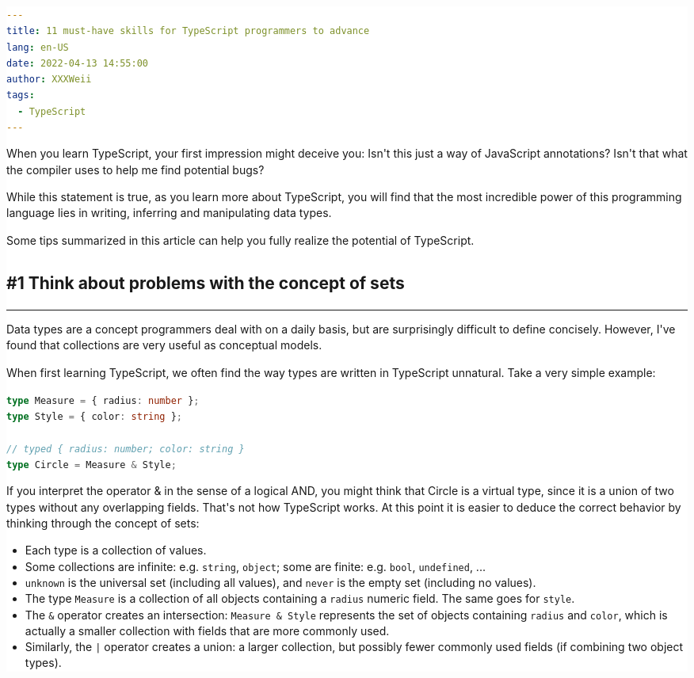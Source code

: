 ```yaml
---
title: 11 must-have skills for TypeScript programmers to advance
lang: en-US
date: 2022-04-13 14:55:00
author: XXXWeii
tags:
  - TypeScript
---
```


When you learn TypeScript, your first impression might deceive you: Isn't this just a way of JavaScript annotations? Isn't that what the compiler uses to help me find potential bugs?

While this statement is true, as you learn more about TypeScript, you will find that the most incredible power of this programming language lies in writing, inferring and manipulating data types.

Some tips summarized in this article can help you fully realize the potential of TypeScript.

## #1 Think about problems with the concept of sets

---

Data types are a concept programmers deal with on a daily basis, but are surprisingly difficult to define concisely. However, I've found that collections are very useful as conceptual models.

When first learning TypeScript, we often find the way types are written in TypeScript unnatural. Take a very simple example:

```typescript
type Measure = { radius: number };
type Style = { color: string };

// typed { radius: number; color: string }
type Circle = Measure & Style;
```

If you interpret the operator & in the sense of a logical AND, you might think that Circle is a virtual type, since it is a union of two types without any overlapping fields. That's not how TypeScript works. At this point it is easier to deduce the correct behavior by thinking through the concept of sets:

- Each type is a collection of values.
- Some collections are infinite: e.g. `string`, `object`; some are finite: e.g. `bool`, `undefined`, ...
- `unknown` is the universal set (including all values), and `never` is the empty set (including no values).
- The type `Measure` is a collection of all objects containing a `radius` numeric field. The same goes for `style`.
- The `&` operator creates an intersection: `Measure & Style` represents the set of objects containing `radius` and `color`, which is actually a smaller collection with fields that are more commonly used.
- Similarly, the `|` operator creates a union: a larger collection, but possibly fewer commonly used fields (if combining two object types).
